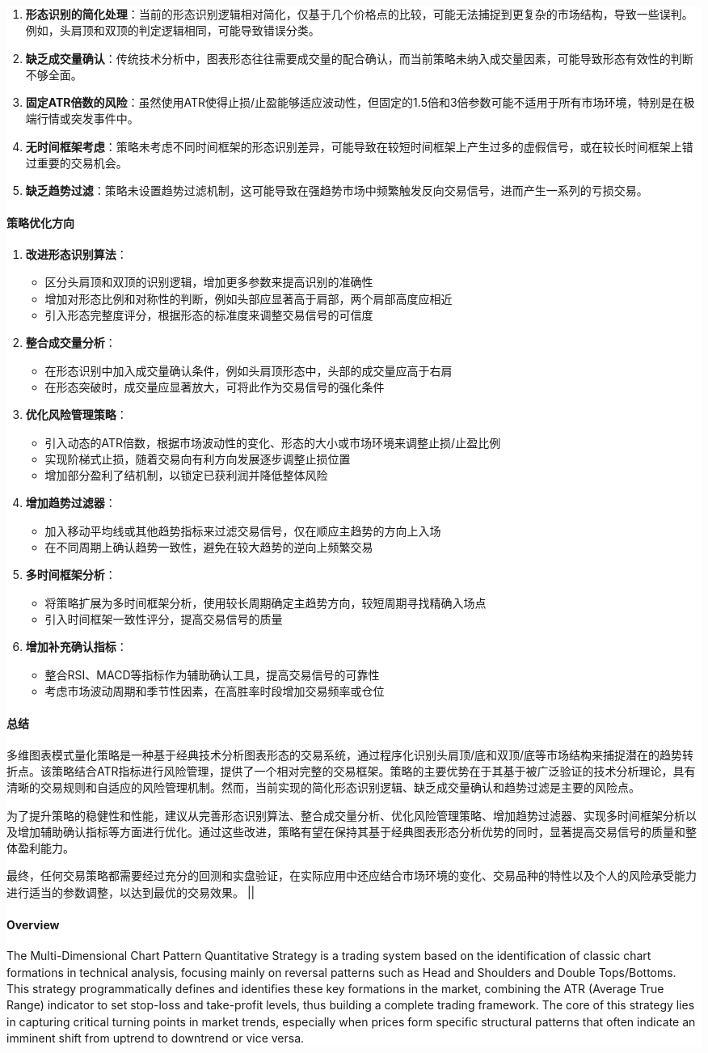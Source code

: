 1. **形态识别的简化处理**：当前的形态识别逻辑相对简化，仅基于几个价格点的比较，可能无法捕捉到更复杂的市场结构，导致一些误判。例如，头肩顶和双顶的判定逻辑相同，可能导致错误分类。

2. **缺乏成交量确认**：传统技术分析中，图表形态往往需要成交量的配合确认，而当前策略未纳入成交量因素，可能导致形态有效性的判断不够全面。

3. **固定ATR倍数的风险**：虽然使用ATR使得止损/止盈能够适应波动性，但固定的1.5倍和3倍参数可能不适用于所有市场环境，特别是在极端行情或突发事件中。

4. **无时间框架考虑**：策略未考虑不同时间框架的形态识别差异，可能导致在较短时间框架上产生过多的虚假信号，或在较长时间框架上错过重要的交易机会。

5. **缺乏趋势过滤**：策略未设置趋势过滤机制，这可能导致在强趋势市场中频繁触发反向交易信号，进而产生一系列的亏损交易。

#### 策略优化方向

1. **改进形态识别算法**：
   - 区分头肩顶和双顶的识别逻辑，增加更多参数来提高识别的准确性
   - 增加对形态比例和对称性的判断，例如头部应显著高于肩部，两个肩部高度应相近
   - 引入形态完整度评分，根据形态的标准度来调整交易信号的可信度

2. **整合成交量分析**：
   - 在形态识别中加入成交量确认条件，例如头肩顶形态中，头部的成交量应高于右肩
   - 在形态突破时，成交量应显著放大，可将此作为交易信号的强化条件

3. **优化风险管理策略**：
   - 引入动态的ATR倍数，根据市场波动性的变化、形态的大小或市场环境来调整止损/止盈比例
   - 实现阶梯式止损，随着交易向有利方向发展逐步调整止损位置
   - 增加部分盈利了结机制，以锁定已获利润并降低整体风险

4. **增加趋势过滤器**：
   - 加入移动平均线或其他趋势指标来过滤交易信号，仅在顺应主趋势的方向上入场
   - 在不同周期上确认趋势一致性，避免在较大趋势的逆向上频繁交易

5. **多时间框架分析**：
   - 将策略扩展为多时间框架分析，使用较长周期确定主趋势方向，较短周期寻找精确入场点
   - 引入时间框架一致性评分，提高交易信号的质量

6. **增加补充确认指标**：
   - 整合RSI、MACD等指标作为辅助确认工具，提高交易信号的可靠性
   - 考虑市场波动周期和季节性因素，在高胜率时段增加交易频率或仓位

#### 总结

多维图表模式量化策略是一种基于经典技术分析图表形态的交易系统，通过程序化识别头肩顶/底和双顶/底等市场结构来捕捉潜在的趋势转折点。该策略结合ATR指标进行风险管理，提供了一个相对完整的交易框架。策略的主要优势在于其基于被广泛验证的技术分析理论，具有清晰的交易规则和自适应的风险管理机制。然而，当前实现的简化形态识别逻辑、缺乏成交量确认和趋势过滤是主要的风险点。

为了提升策略的稳健性和性能，建议从完善形态识别算法、整合成交量分析、优化风险管理策略、增加趋势过滤器、实现多时间框架分析以及增加辅助确认指标等方面进行优化。通过这些改进，策略有望在保持其基于经典图表形态分析优势的同时，显著提高交易信号的质量和整体盈利能力。

最终，任何交易策略都需要经过充分的回测和实盘验证，在实际应用中还应结合市场环境的变化、交易品种的特性以及个人的风险承受能力进行适当的参数调整，以达到最优的交易效果。 || 

#### Overview

The Multi-Dimensional Chart Pattern Quantitative Strategy is a trading system based on the identification of classic chart formations in technical analysis, focusing mainly on reversal patterns such as Head and Shoulders and Double Tops/Bottoms. This strategy programmatically defines and identifies these key formations in the market, combining the ATR (Average True Range) indicator to set stop-loss and take-profit levels, thus building a complete trading framework. The core of this strategy lies in capturing critical turning points in market trends, especially when prices form specific structural patterns that often indicate an imminent shift from uptrend to downtrend or vice versa.
